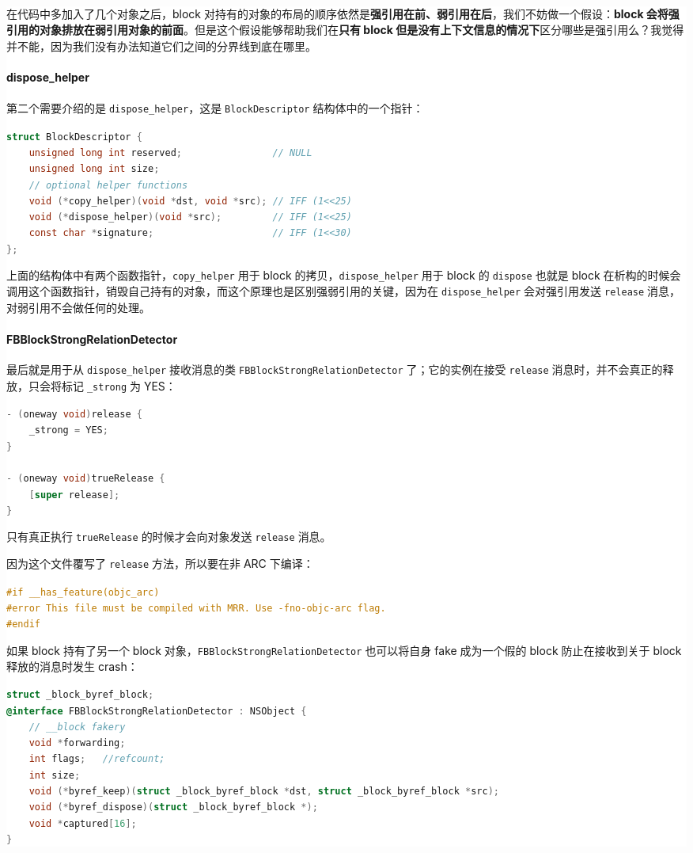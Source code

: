 在代码中多加入了几个对象之后，block 对持有的对象的布局的顺序依然是**强引用在前、弱引用在后**，我们不妨做一个假设：**block 会将强引用的对象排放在弱引用对象的前面**。但是这个假设能够帮助我们在**只有 block 但是没有上下文信息的情况下**区分哪些是强引用么？我觉得并不能，因为我们没有办法知道它们之间的分界线到底在哪里。

#### dispose_helper

第二个需要介绍的是 `dispose_helper`，这是 `BlockDescriptor` 结构体中的一个指针：

~~~objectivec
struct BlockDescriptor {
	unsigned long int reserved;                // NULL
	unsigned long int size;
	// optional helper functions
	void (*copy_helper)(void *dst, void *src); // IFF (1<<25)
	void (*dispose_helper)(void *src);         // IFF (1<<25)
	const char *signature;                     // IFF (1<<30)
};
~~~

上面的结构体中有两个函数指针，`copy_helper` 用于 block 的拷贝，`dispose_helper` 用于 block 的 `dispose` 也就是 block 在析构的时候会调用这个函数指针，销毁自己持有的对象，而这个原理也是区别强弱引用的关键，因为在 `dispose_helper` 会对强引用发送 `release` 消息，对弱引用不会做任何的处理。

#### FBBlockStrongRelationDetector

最后就是用于从 `dispose_helper` 接收消息的类 `FBBlockStrongRelationDetector` 了；它的实例在接受 `release` 消息时，并不会真正的释放，只会将标记 `_strong` 为 YES：

~~~objectivec
- (oneway void)release {
	_strong = YES;
}

- (oneway void)trueRelease {
	[super release];
}
~~~

只有真正执行 `trueRelease` 的时候才会向对象发送 `release` 消息。

因为这个文件覆写了 `release` 方法，所以要在非 ARC 下编译：

~~~objectivec
#if __has_feature(objc_arc)
#error This file must be compiled with MRR. Use -fno-objc-arc flag.
#endif
~~~

如果 block 持有了另一个 block 对象，`FBBlockStrongRelationDetector` 也可以将自身 fake 成为一个假的 block 防止在接收到关于 block 释放的消息时发生 crash：

~~~objectivec
struct _block_byref_block;
@interface FBBlockStrongRelationDetector : NSObject {
	// __block fakery
	void *forwarding;
	int flags;   //refcount;
	int size;
	void (*byref_keep)(struct _block_byref_block *dst, struct _block_byref_block *src);
	void (*byref_dispose)(struct _block_byref_block *);
	void *captured[16];
}
~~~
